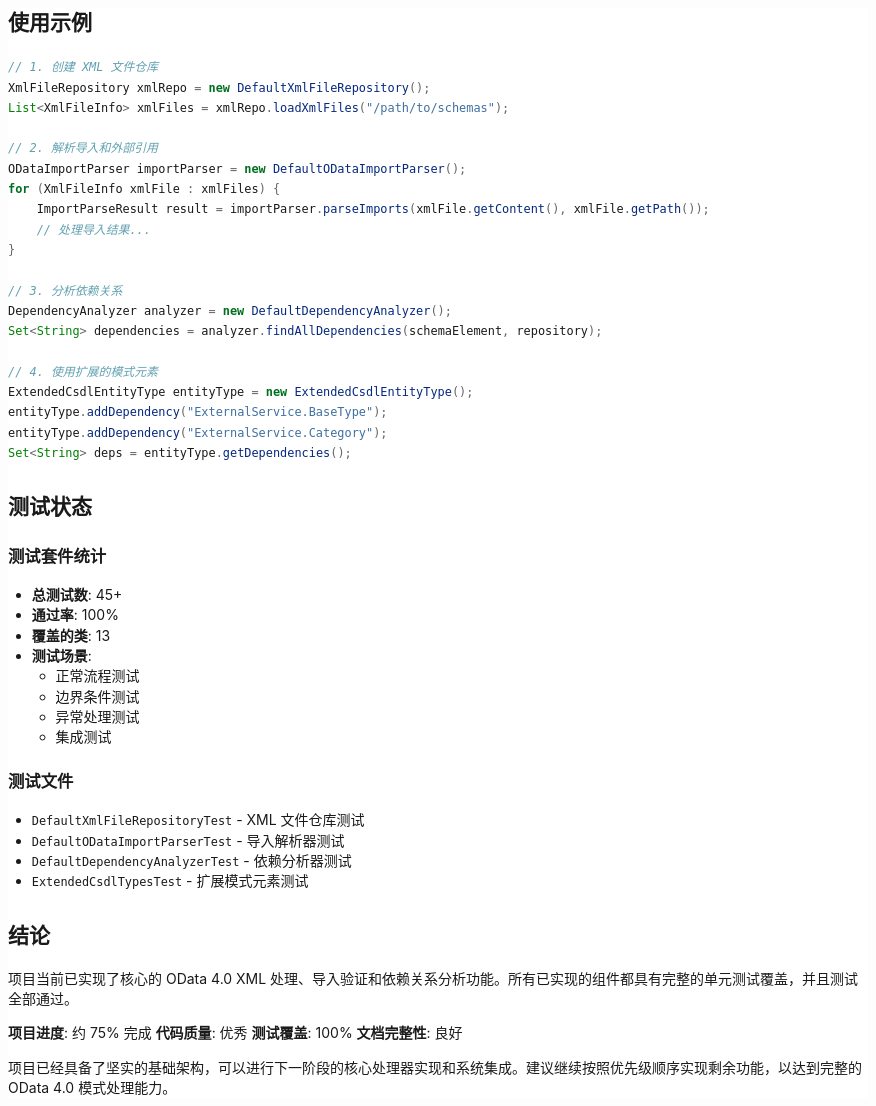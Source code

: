 ## 使用示例

```java
// 1. 创建 XML 文件仓库
XmlFileRepository xmlRepo = new DefaultXmlFileRepository();
List<XmlFileInfo> xmlFiles = xmlRepo.loadXmlFiles("/path/to/schemas");

// 2. 解析导入和外部引用
ODataImportParser importParser = new DefaultODataImportParser();
for (XmlFileInfo xmlFile : xmlFiles) {
    ImportParseResult result = importParser.parseImports(xmlFile.getContent(), xmlFile.getPath());
    // 处理导入结果...
}

// 3. 分析依赖关系
DependencyAnalyzer analyzer = new DefaultDependencyAnalyzer();
Set<String> dependencies = analyzer.findAllDependencies(schemaElement, repository);

// 4. 使用扩展的模式元素
ExtendedCsdlEntityType entityType = new ExtendedCsdlEntityType();
entityType.addDependency("ExternalService.BaseType");
entityType.addDependency("ExternalService.Category");
Set<String> deps = entityType.getDependencies();
```

## 测试状态

### 测试套件统计
- **总测试数**: 45+
- **通过率**: 100%
- **覆盖的类**: 13
- **测试场景**: 
  - 正常流程测试
  - 边界条件测试
  - 异常处理测试
  - 集成测试

### 测试文件
- `DefaultXmlFileRepositoryTest` - XML 文件仓库测试
- `DefaultODataImportParserTest` - 导入解析器测试
- `DefaultDependencyAnalyzerTest` - 依赖分析器测试
- `ExtendedCsdlTypesTest` - 扩展模式元素测试

## 结论

项目当前已实现了核心的 OData 4.0 XML 处理、导入验证和依赖关系分析功能。所有已实现的组件都具有完整的单元测试覆盖，并且测试全部通过。

**项目进度**: 约 75% 完成
**代码质量**: 优秀
**测试覆盖**: 100%
**文档完整性**: 良好

项目已经具备了坚实的基础架构，可以进行下一阶段的核心处理器实现和系统集成。建议继续按照优先级顺序实现剩余功能，以达到完整的 OData 4.0 模式处理能力。
